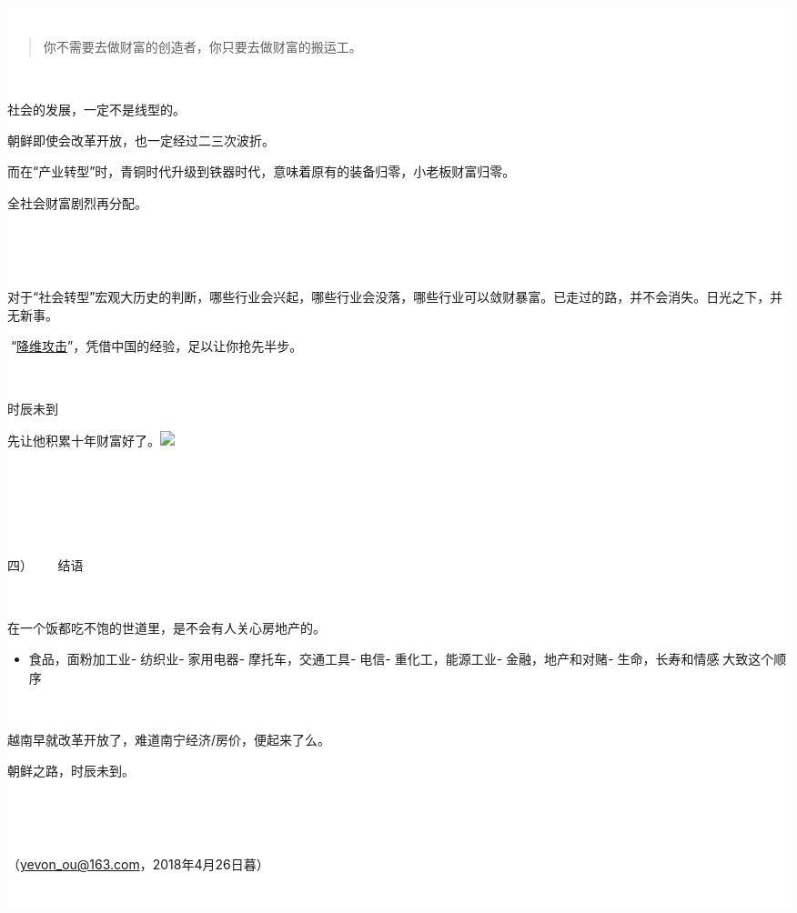 

&nbsp;

> 你不需要去做财富的创造者，你只要去做财富的搬运工。

&nbsp;

社会的发展，一定不是线型的。

朝鲜即使会改革开放，也一定经过二三次波折。

而在“产业转型”时，青铜时代升级到铁器时代，意味着原有的装备归零，小老板财富归零。

全社会财富剧烈再分配。

&nbsp;

&nbsp;

对于“社会转型”宏观大历史的判断，哪些行业会兴起，哪些行业会没落，哪些行业可以敛财暴富。已走过的路，并不会消失。日光之下，并无新事。

&nbsp;“[降维攻击](http://mp.weixin.qq.com/s?__biz=MzAxNTMxMTc0MA==&amp;mid=2651015713&amp;idx=1&amp;sn=6f075efc8bf34cb204f214d6952cc2cd&amp;chksm=80721c32b70595243cf377c47163f05a6c10cd52df7adaf2b1852d037f2691649b8449d7ced5&amp;scene=21#wechat_redirect)”，凭借中国的经验，足以让你抢先半步。

&nbsp;

时辰未到

先让他积累十年财富好了。<img class="" data-copyright="0" data-ratio="0.6201743462017435" data-s="300,640" src="https://mmbiz.qpic.cn/mmbiz_png/Ok4hZ0tV6r4UwTsLz30yN0YSo4NDdFZFwSDHjspQ6sVtJUYSiamQhS5LSGCBydjrQBicbSQhUy7LZKQt9vATzFtg/640?wx_fmt=png" data-type="png" data-w="803"/>

&nbsp;

&nbsp;

&nbsp;

四）&nbsp;&nbsp;&nbsp;&nbsp;&nbsp;&nbsp;&nbsp;结语

&nbsp;

在一个饭都吃不饱的世道里，是不会有人关心房地产的。
- 食品，面粉加工业- 纺织业- 家用电器- 摩托车，交通工具- 电信- 重化工，能源工业- 金融，地产和对赌- 生命，长寿和情感
大致这个顺序

&nbsp;



越南早就改革开放了，难道南宁经济/房价，便起来了么。

朝鲜之路，时辰未到。

&nbsp;



&nbsp;

（yevon_ou@163.com，2018年4月26日暮）

&nbsp;


